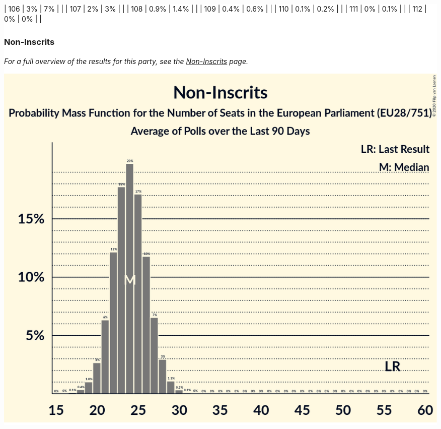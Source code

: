 | 106 | 3% | 7% |  |
| 107 | 2% | 3% |  |
| 108 | 0.9% | 1.4% |  |
| 109 | 0.4% | 0.6% |  |
| 110 | 0.1% | 0.2% |  |
| 111 | 0% | 0.1% |  |
| 112 | 0% | 0% |  |

### Non-Inscrits

*For a full overview of the results for this party, see the [Non-Inscrits](party-2020-01-31-non-inscrits.html) page.*

![Graph with seats probability mass function not yet produced](average-2020-01-31-seats-pmf-non-inscrits.png "Seats Probability Mass Function")
